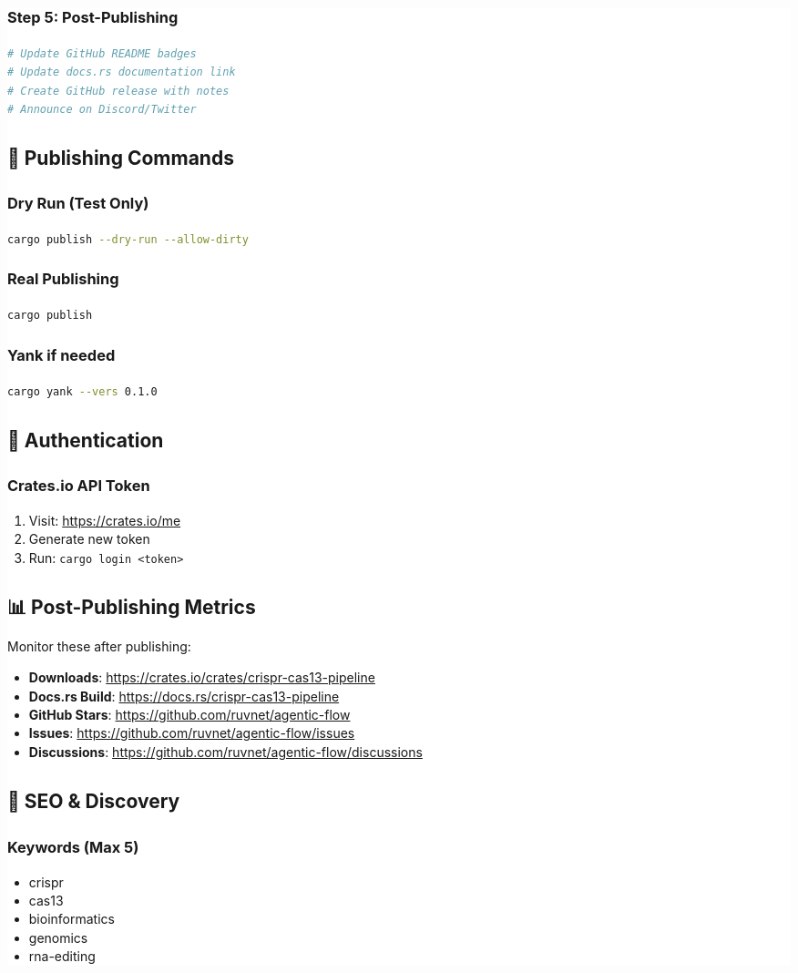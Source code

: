 ### Step 5: Post-Publishing

```bash
# Update GitHub README badges
# Update docs.rs documentation link
# Create GitHub release with notes
# Announce on Discord/Twitter
```

## 📝 Publishing Commands

### Dry Run (Test Only)
```bash
cargo publish --dry-run --allow-dirty
```

### Real Publishing
```bash
cargo publish
```

### Yank if needed
```bash
cargo yank --vers 0.1.0
```

## 🔐 Authentication

### Crates.io API Token
1. Visit: https://crates.io/me
2. Generate new token
3. Run: `cargo login <token>`

## 📊 Post-Publishing Metrics

Monitor these after publishing:

- **Downloads**: https://crates.io/crates/crispr-cas13-pipeline
- **Docs.rs Build**: https://docs.rs/crispr-cas13-pipeline
- **GitHub Stars**: https://github.com/ruvnet/agentic-flow
- **Issues**: https://github.com/ruvnet/agentic-flow/issues
- **Discussions**: https://github.com/ruvnet/agentic-flow/discussions

## 🎯 SEO & Discovery

### Keywords (Max 5)
- crispr
- cas13
- bioinformatics
- genomics
- rna-editing

